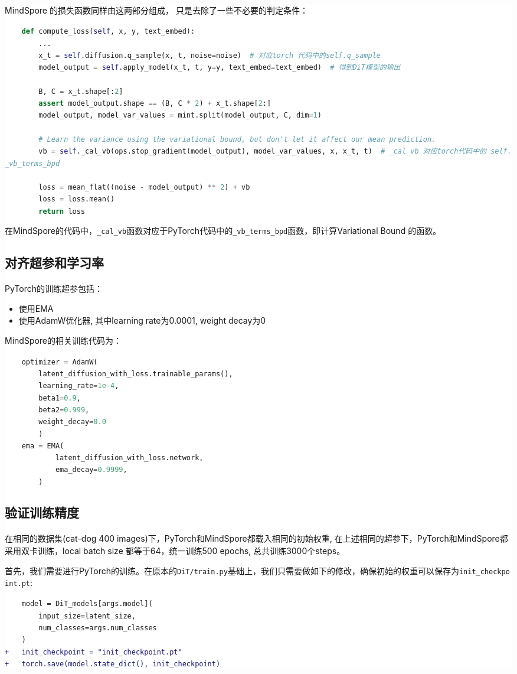 MindSpore 的损失函数同样由这两部分组成， 只是去除了一些不必要的判定条件：
```python
    def compute_loss(self, x, y, text_embed):
        ...
        x_t = self.diffusion.q_sample(x, t, noise=noise)  # 对应torch 代码中的self.q_sample
        model_output = self.apply_model(x_t, t, y=y, text_embed=text_embed)  # 得到DiT模型的输出

        B, C = x_t.shape[:2]
        assert model_output.shape == (B, C * 2) + x_t.shape[2:]
        model_output, model_var_values = mint.split(model_output, C, dim=1)

        # Learn the variance using the variational bound, but don't let it affect our mean prediction.
        vb = self._cal_vb(ops.stop_gradient(model_output), model_var_values, x, x_t, t)  # _cal_vb 对应torch代码中的 self._vb_terms_bpd

        loss = mean_flat((noise - model_output) ** 2) + vb
        loss = loss.mean()
        return loss
```

在MindSpore的代码中，`_cal_vb`函数对应于PyTorch代码中的`_vb_terms_bpd`函数，即计算Variational Bound 的函数。

## 对齐超参和学习率

PyTorch的训练超参包括：
- 使用EMA
- 使用AdamW优化器, 其中learning rate为0.0001, weight decay为0

MindSpore的相关训练代码为：
```python
    optimizer = AdamW(
        latent_diffusion_with_loss.trainable_params(),
        learning_rate=1e-4,
        beta1=0.9,
        beta2=0.999,
        weight_decay=0.0
        )
    ema = EMA(
            latent_diffusion_with_loss.network,
            ema_decay=0.9999,
        )
```

## 验证训练精度

在相同的数据集(cat-dog 400 images)下，PyTorch和MindSpore都载入相同的初始权重, 在上述相同的超参下，PyTorch和MindSpore都采用双卡训练，local batch size 都等于64，统一训练500 epochs, 总共训练3000个steps。

首先，我们需要进行PyTorch的训练。在原本的`DiT/train.py`基础上，我们只需要做如下的修改，确保初始的权重可以保存为`init_checkpoint.pt`:

```diff
    model = DiT_models[args.model](
        input_size=latent_size,
        num_classes=args.num_classes
    )
+   init_checkpoint = "init_checkpoint.pt"
+   torch.save(model.state_dict(), init_checkpoint)
```
